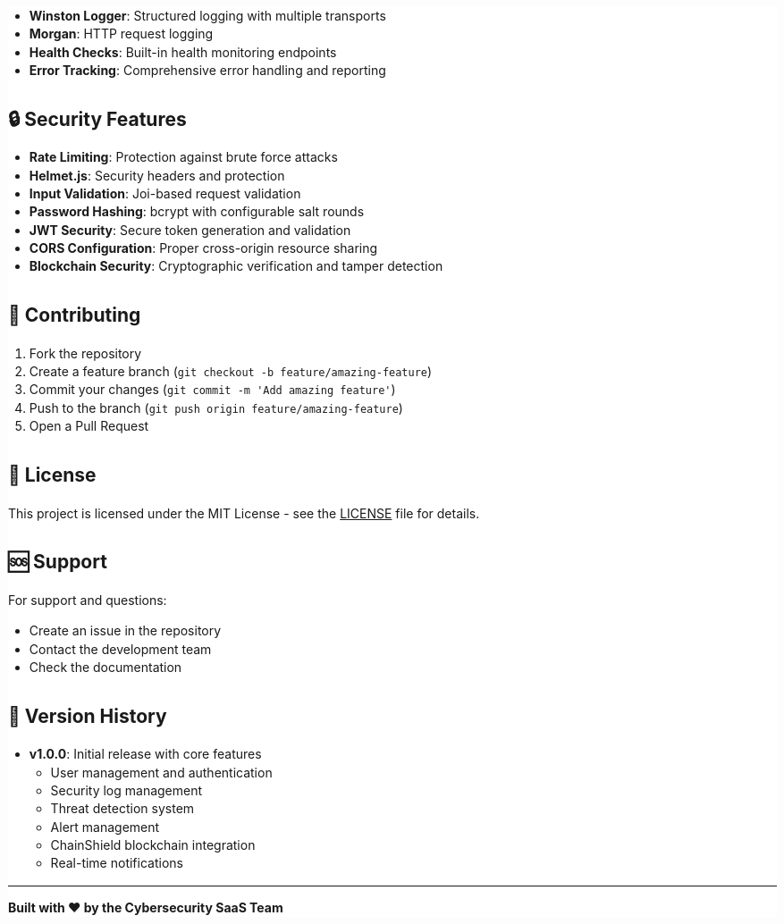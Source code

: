 - **Winston Logger**: Structured logging with multiple transports
- **Morgan**: HTTP request logging
- **Health Checks**: Built-in health monitoring endpoints
- **Error Tracking**: Comprehensive error handling and reporting

## 🔒 Security Features

- **Rate Limiting**: Protection against brute force attacks
- **Helmet.js**: Security headers and protection
- **Input Validation**: Joi-based request validation
- **Password Hashing**: bcrypt with configurable salt rounds
- **JWT Security**: Secure token generation and validation
- **CORS Configuration**: Proper cross-origin resource sharing
- **Blockchain Security**: Cryptographic verification and tamper detection

## 🤝 Contributing

1. Fork the repository
2. Create a feature branch (`git checkout -b feature/amazing-feature`)
3. Commit your changes (`git commit -m 'Add amazing feature'`)
4. Push to the branch (`git push origin feature/amazing-feature`)
5. Open a Pull Request

## 📄 License

This project is licensed under the MIT License - see the [LICENSE](LICENSE) file for details.

## 🆘 Support

For support and questions:
- Create an issue in the repository
- Contact the development team
- Check the documentation

## 🔄 Version History

- **v1.0.0**: Initial release with core features
  - User management and authentication
  - Security log management
  - Threat detection system
  - Alert management
  - ChainShield blockchain integration
  - Real-time notifications

---

**Built with ❤️ by the Cybersecurity SaaS Team**
